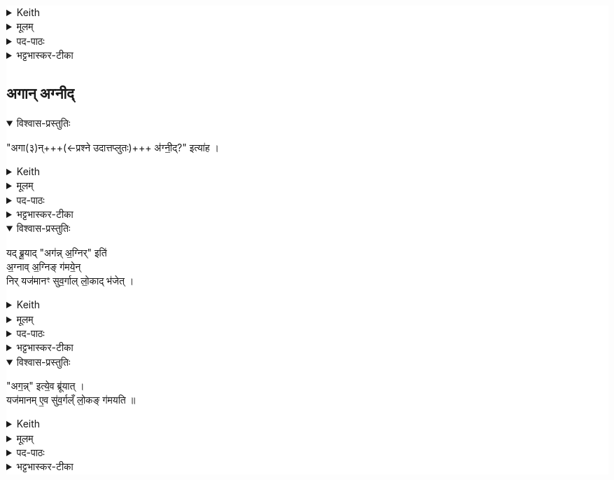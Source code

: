 <details><summary>Keith</summary></details>


<details><summary>मूलम्</summary></details>

<details><summary>पद-पाठः</summary></details>

<details><summary>भट्टभास्कर-टीका</summary></details>

## अगान् अग्नीद्
<details open><summary>विश्वास-प्रस्तुतिः</summary>

"अगा(३)न्+++(←प्रश्ने उदात्तप्लुतः)+++ अ॑ग्नी॒द्?" इत्या॑ह ।  
</details>

<details><summary>Keith</summary></details>


<details><summary>मूलम्</summary></details>

<details><summary>पद-पाठः</summary></details>


<details><summary>भट्टभास्कर-टीका</summary></details>

<details open><summary>विश्वास-प्रस्तुतिः</summary>

यद् ब्रू॒याद् "अग॑न्न् अ॒ग्निर्" इति॑   
अ॒ग्नाव् अ॒ग्निङ् ग॑मये॒न्   
निर् यज॑मानꣳ सुव॒र्गाल् लो॒काद् भ॑जेत् ।
</details>

<details><summary>Keith</summary></details>


<details><summary>मूलम्</summary></details>

<details><summary>पद-पाठः</summary></details>

<details><summary>भट्टभास्कर-टीका</summary></details>

<details open><summary>विश्वास-प्रस्तुतिः</summary>

"अग॒न्न्" इत्ये॒व ब्रू॑यात् ।  
यज॑मानम् ए॒व सु॑व॒र्गल्ँ लो॒कङ् ग॑मयति ॥
</details>

<details><summary>Keith</summary></details>


<details><summary>मूलम्</summary></details>

<details><summary>पद-पाठः</summary></details>

<details><summary>भट्टभास्कर-टीका</summary></details>